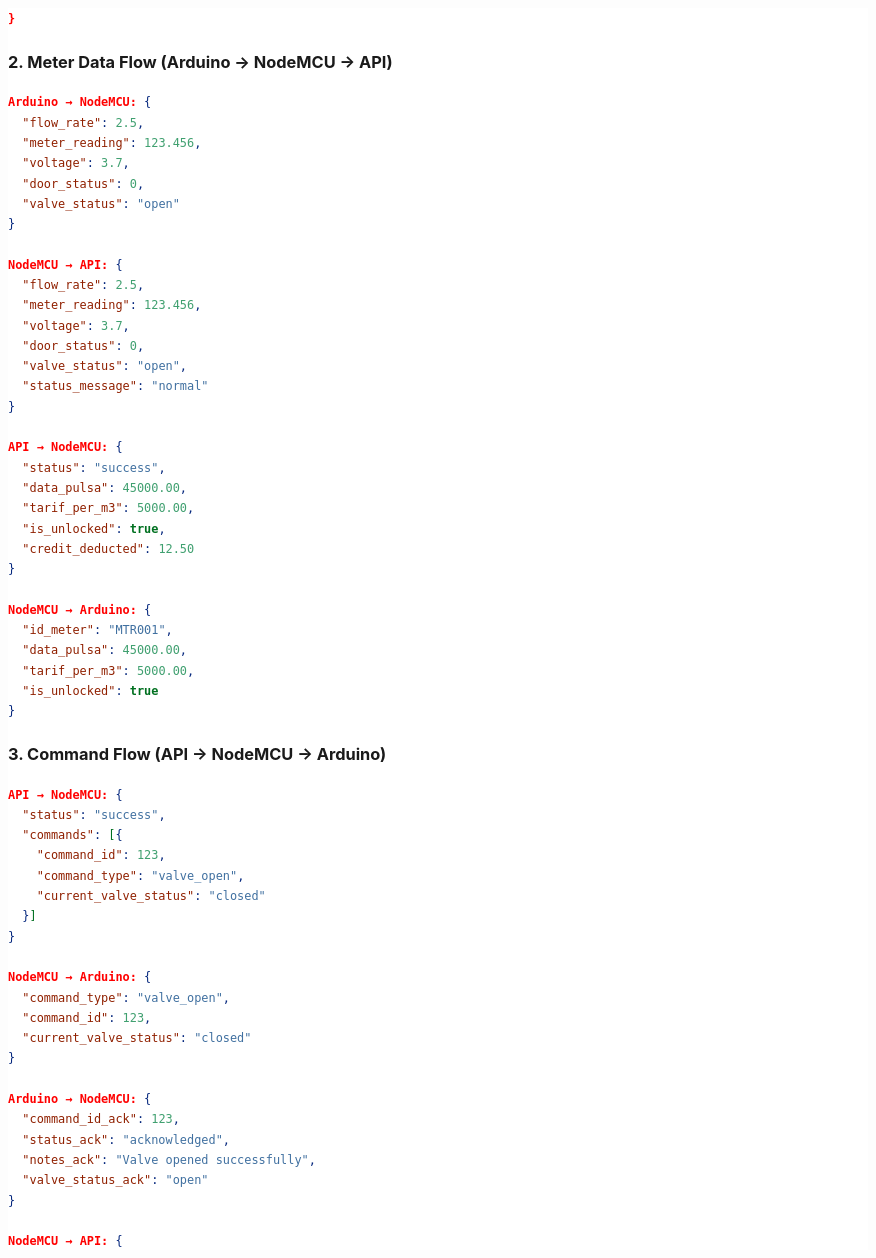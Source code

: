 ```json
}
```

### 2. Meter Data Flow (Arduino → NodeMCU → API)
```json
Arduino → NodeMCU: {
  "flow_rate": 2.5,
  "meter_reading": 123.456,
  "voltage": 3.7,
  "door_status": 0,
  "valve_status": "open"
}

NodeMCU → API: {
  "flow_rate": 2.5,
  "meter_reading": 123.456,
  "voltage": 3.7,
  "door_status": 0,
  "valve_status": "open",
  "status_message": "normal"
}

API → NodeMCU: {
  "status": "success",
  "data_pulsa": 45000.00,
  "tarif_per_m3": 5000.00,
  "is_unlocked": true,
  "credit_deducted": 12.50
}

NodeMCU → Arduino: {
  "id_meter": "MTR001",
  "data_pulsa": 45000.00,
  "tarif_per_m3": 5000.00,
  "is_unlocked": true
}
```

### 3. Command Flow (API → NodeMCU → Arduino)
```json
API → NodeMCU: {
  "status": "success",
  "commands": [{
    "command_id": 123,
    "command_type": "valve_open",
    "current_valve_status": "closed"
  }]
}

NodeMCU → Arduino: {
  "command_type": "valve_open",
  "command_id": 123,
  "current_valve_status": "closed"
}

Arduino → NodeMCU: {
  "command_id_ack": 123,
  "status_ack": "acknowledged",
  "notes_ack": "Valve opened successfully",
  "valve_status_ack": "open"
}

NodeMCU → API: {
```